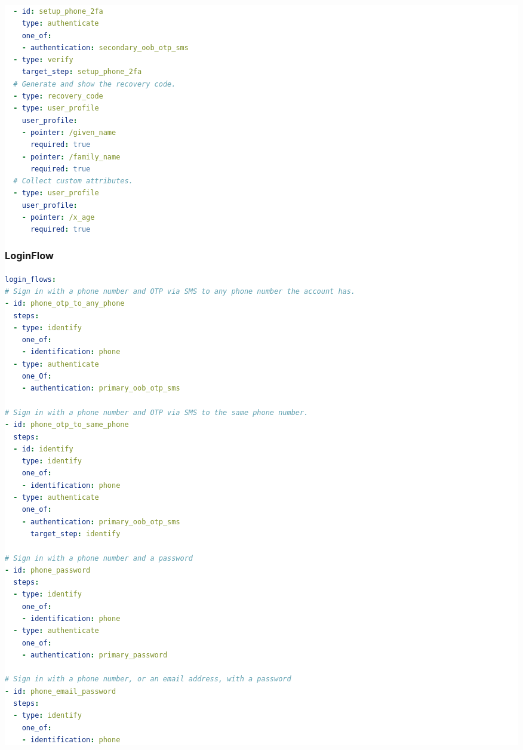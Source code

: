 ```yaml
  - id: setup_phone_2fa
    type: authenticate
    one_of:
    - authentication: secondary_oob_otp_sms
  - type: verify
    target_step: setup_phone_2fa
  # Generate and show the recovery code.
  - type: recovery_code
  - type: user_profile
    user_profile:
    - pointer: /given_name
      required: true
    - pointer: /family_name
      required: true
  # Collect custom attributes.
  - type: user_profile
    user_profile:
    - pointer: /x_age
      required: true
```

### LoginFlow

```yaml
login_flows:
# Sign in with a phone number and OTP via SMS to any phone number the account has.
- id: phone_otp_to_any_phone
  steps:
  - type: identify
    one_of:
    - identification: phone
  - type: authenticate
    one_Of:
    - authentication: primary_oob_otp_sms

# Sign in with a phone number and OTP via SMS to the same phone number.
- id: phone_otp_to_same_phone
  steps:
  - id: identify
    type: identify
    one_of:
    - identification: phone
  - type: authenticate
    one_of:
    - authentication: primary_oob_otp_sms
      target_step: identify

# Sign in with a phone number and a password
- id: phone_password
  steps:
  - type: identify
    one_of:
    - identification: phone
  - type: authenticate
    one_of:
    - authentication: primary_password

# Sign in with a phone number, or an email address, with a password
- id: phone_email_password
  steps:
  - type: identify
    one_of:
    - identification: phone
```
